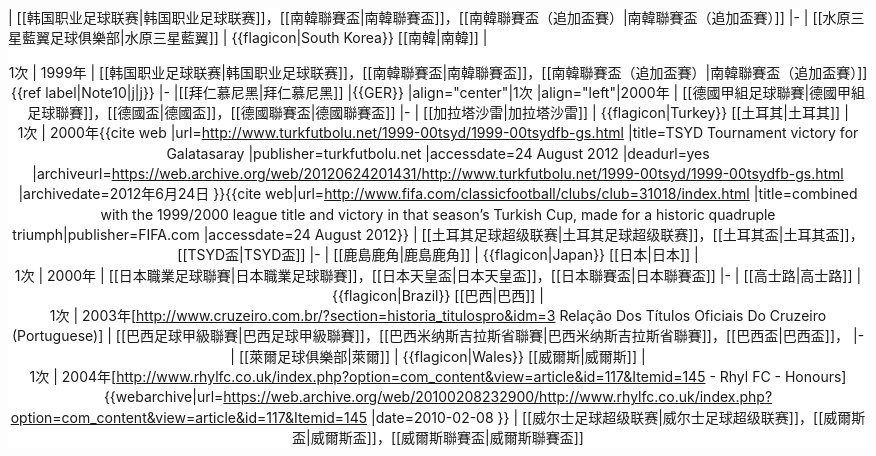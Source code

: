 | [[韩国职业足球联赛|韩国职业足球联赛]]，[[南韓聯賽盃|南韓聯賽盃]]，[[南韓聯賽盃（追加盃賽）|南韓聯賽盃（追加盃賽）]]
|-
| [[水原三星藍翼足球俱樂部|水原三星藍翼]]
| {{flagicon|South Korea}} [[南韓|南韓]]
| <center>1次
| 1999年
| [[韩国职业足球联赛|韩国职业足球联赛]]，[[南韓聯賽盃|南韓聯賽盃]]，[[南韓聯賽盃（追加盃賽）|南韓聯賽盃（追加盃賽）]]{{ref label|Note10|j|j}}
|-
|[[拜仁慕尼黑|拜仁慕尼黑]] 
|{{GER}}
|align="center"|1次
|align="left"|2000年
| [[德國甲組足球聯賽|德國甲組足球聯賽]]，[[德國盃|德國盃]]，[[德國聯賽盃|德國聯賽盃]]
|-
| [[加拉塔沙雷|加拉塔沙雷]] 
| {{flagicon|Turkey}} [[土耳其|土耳其]]
| <center>1次
| 2000年<ref>{{cite web |url=http://www.turkfutbolu.net/1999-00tsyd/1999-00tsydfb-gs.html |title=TSYD Tournament victory for Galatasaray |publisher=turkfutbolu.net |accessdate=24 August 2012 |deadurl=yes |archiveurl=https://web.archive.org/web/20120624201431/http://www.turkfutbolu.net/1999-00tsyd/1999-00tsydfb-gs.html |archivedate=2012年6月24日 }}</ref><ref>{{cite web|url=http://www.fifa.com/classicfootball/clubs/club=31018/index.html |title=combined with the 1999/2000 league title and victory in that season’s Turkish Cup, made for a historic quadruple triumph|publisher=FIFA.com |accessdate=24 August 2012}}</ref>
| [[土耳其足球超级联赛|土耳其足球超级联赛]]，[[土耳其盃|土耳其盃]]，[[TSYD盃|TSYD盃]]
|-
| [[鹿島鹿角|鹿島鹿角]]
| {{flagicon|Japan}} [[日本|日本]]
| <center>1次
| 2000年
| [[日本職業足球聯賽|日本職業足球聯賽]]，[[日本天皇盃|日本天皇盃]]，[[日本聯賽盃|日本聯賽盃]]
|-
| [[高士路|高士路]]
| {{flagicon|Brazil}} [[巴西|巴西]]
| <center>1次
| 2003年<ref>[http://www.cruzeiro.com.br/?section=historia_titulospro&idm=3 Relação Dos Títulos Oficiais Do Cruzeiro (Portuguese)]</ref>
| [[巴西足球甲級聯賽|巴西足球甲級聯賽]]，[[巴西米纳斯吉拉斯省聯賽|巴西米纳斯吉拉斯省聯賽]]，[[巴西盃|巴西盃]]，
|-
| [[萊爾足球俱樂部|萊爾]]
| {{flagicon|Wales}} [[威爾斯|威爾斯]]
| <center>1次
| 2004年<ref>[http://www.rhylfc.co.uk/index.php?option=com_content&view=article&id=117&Itemid=145 - Rhyl FC - Honours] {{webarchive|url=https://web.archive.org/web/20100208232900/http://www.rhylfc.co.uk/index.php?option=com_content&view=article&id=117&Itemid=145 |date=2010-02-08 }}</ref>
| [[威尔士足球超级联赛|威尔士足球超级联赛]]，[[威爾斯盃|威爾斯盃]]，[[威爾斯聯賽盃|威爾斯聯賽盃]]